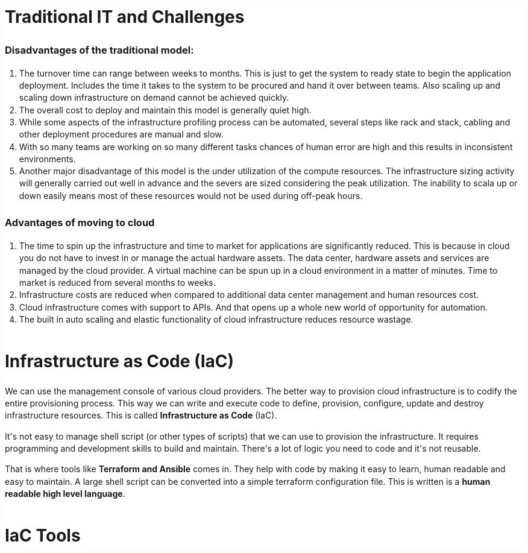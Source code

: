 # Traditional IT and Challenges

### Disadvantages of the traditional model:

1. The turnover time can range between weeks to months. This is just to get the system to ready state to begin the application deployment. Includes the time it takes to the system to be procured and hand it over between teams. Also scaling up and scaling down infrastructure on demand cannot be achieved quickly.
2. The overall cost to deploy and maintain this model is generally quiet high.
3. While some aspects of the infrastructure profiling process can be automated, several steps like rack and stack, cabling and other deployment procedures are manual and slow.
4. With so many teams are working on so many different tasks chances of human error are high and this results in inconsistent environments.
5. Another major disadvantage of this model is the under utilization of the compute resources. The infrastructure sizing activity will generally carried out well in advance and the severs are sized considering the peak utilization. The inability to scala up or down easily means most of these resources would not be used during off-peak hours.

### Advantages of moving to cloud

1. The time to spin up the infrastructure and time to market for applications are significantly reduced. This is because in cloud you do not have to invest in or manage the actual hardware assets. The data center, hardware assets and services are managed by the cloud provider. A virtual machine can be spun up in a cloud environment in a matter of minutes. Time to market is reduced from several months to weeks.
2. Infrastructure costs are reduced when compared to additional data center management and human resources cost.
3. Cloud infrastructure comes with support to APIs. And that opens up a whole new world of opportunity for automation.
4. The built in auto scaling and elastic functionality of cloud infrastructure reduces resource wastage.

# Infrastructure as Code (IaC)

We can use the management console of various cloud providers. The better way to provision cloud infrastructure is to codify the entire provisioning process. This way we can write and execute code to define, provision, configure, update and destroy infrastructure resources. This is called **Infrastructure as Code** (IaC).

It's not easy to manage shell script (or other types of scripts) that we can use to provision the infrastructure. It requires programming and development skills to build and maintain. There's a lot of logic you need to code and it's not reusable.

That is where tools like **Terraform and Ansible** comes in. They help with code by making it easy to learn, human readable and easy to maintain. A large shell script can be converted into a simple terraform configuration file. This is written is a **human readable high level language**.

# IaC Tools
